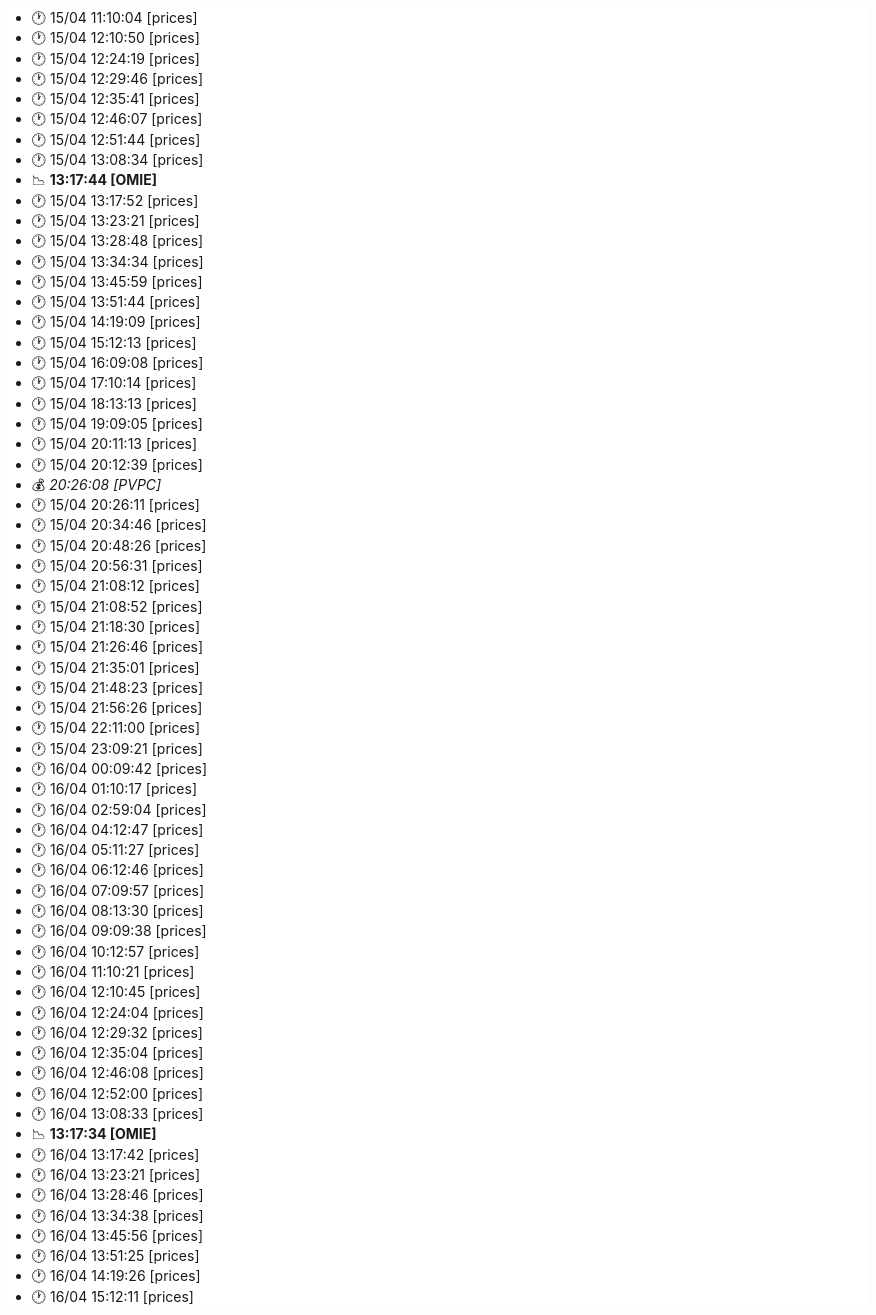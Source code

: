 - 🕐 15/04 11:10:04 [prices]
- 🕐 15/04 12:10:50 [prices]
- 🕐 15/04 12:24:19 [prices]
- 🕐 15/04 12:29:46 [prices]
- 🕐 15/04 12:35:41 [prices]
- 🕐 15/04 12:46:07 [prices]
- 🕐 15/04 12:51:44 [prices]
- 🕐 15/04 13:08:34 [prices]
- 📉 __13:17:44 [OMIE]__
- 🕐 15/04 13:17:52 [prices]
- 🕐 15/04 13:23:21 [prices]
- 🕐 15/04 13:28:48 [prices]
- 🕐 15/04 13:34:34 [prices]
- 🕐 15/04 13:45:59 [prices]
- 🕐 15/04 13:51:44 [prices]
- 🕐 15/04 14:19:09 [prices]
- 🕐 15/04 15:12:13 [prices]
- 🕐 15/04 16:09:08 [prices]
- 🕐 15/04 17:10:14 [prices]
- 🕐 15/04 18:13:13 [prices]
- 🕐 15/04 19:09:05 [prices]
- 🕐 15/04 20:11:13 [prices]
- 🕐 15/04 20:12:39 [prices]
- 💰 _20:26:08 [PVPC]_
- 🕐 15/04 20:26:11 [prices]
- 🕐 15/04 20:34:46 [prices]
- 🕐 15/04 20:48:26 [prices]
- 🕐 15/04 20:56:31 [prices]
- 🕐 15/04 21:08:12 [prices]
- 🕐 15/04 21:08:52 [prices]
- 🕐 15/04 21:18:30 [prices]
- 🕐 15/04 21:26:46 [prices]
- 🕐 15/04 21:35:01 [prices]
- 🕐 15/04 21:48:23 [prices]
- 🕐 15/04 21:56:26 [prices]
- 🕐 15/04 22:11:00 [prices]
- 🕐 15/04 23:09:21 [prices]
- 🕐 16/04 00:09:42 [prices]
- 🕐 16/04 01:10:17 [prices]
- 🕐 16/04 02:59:04 [prices]
- 🕐 16/04 04:12:47 [prices]
- 🕐 16/04 05:11:27 [prices]
- 🕐 16/04 06:12:46 [prices]
- 🕐 16/04 07:09:57 [prices]
- 🕐 16/04 08:13:30 [prices]
- 🕐 16/04 09:09:38 [prices]
- 🕐 16/04 10:12:57 [prices]
- 🕐 16/04 11:10:21 [prices]
- 🕐 16/04 12:10:45 [prices]
- 🕐 16/04 12:24:04 [prices]
- 🕐 16/04 12:29:32 [prices]
- 🕐 16/04 12:35:04 [prices]
- 🕐 16/04 12:46:08 [prices]
- 🕐 16/04 12:52:00 [prices]
- 🕐 16/04 13:08:33 [prices]
- 📉 __13:17:34 [OMIE]__
- 🕐 16/04 13:17:42 [prices]
- 🕐 16/04 13:23:21 [prices]
- 🕐 16/04 13:28:46 [prices]
- 🕐 16/04 13:34:38 [prices]
- 🕐 16/04 13:45:56 [prices]
- 🕐 16/04 13:51:25 [prices]
- 🕐 16/04 14:19:26 [prices]
- 🕐 16/04 15:12:11 [prices]